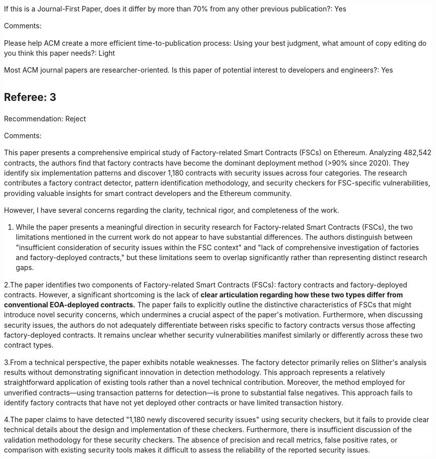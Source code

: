 If this is a Journal-First Paper, does it differ by more than 70% from any other previous publication?: Yes

Comments:

Please help ACM create a more efficient time-to-publication process: Using your best judgment, what amount of copy editing do you think this paper needs?: Light

Most ACM journal papers are researcher-oriented. Is this paper of potential interest to developers and engineers?: Yes

## Referee: 3

Recommendation: Reject

Comments:

This paper presents a comprehensive empirical study of Factory-related Smart Contracts (FSCs) on Ethereum. Analyzing 482,542 contracts, the authors find that factory contracts have become the dominant deployment method (>90% since 2020). They identify six implementation patterns and discover 1,180 contracts with security issues across four categories. The research contributes a factory contract detector, pattern identification methodology, and security checkers for FSC-specific vulnerabilities, providing valuable insights for smart contract developers and the Ethereum community.

However, I have several concerns regarding the clarity, technical rigor, and completeness of the work.

1. While the paper presents a meaningful direction in security research for Factory-related Smart Contracts (FSCs), the two limitations mentioned in the current work do not appear to have substantial differences. The authors distinguish between "insufficient consideration of security issues within the FSC context" and "lack of comprehensive investigation of factories and factory-deployed contracts," but these limitations seem to overlap significantly rather than representing distinct research gaps.

2.The paper identifies two components of Factory-related Smart Contracts (FSCs): factory contracts and factory-deployed contracts. However, a significant shortcoming is the lack of **clear articulation regarding how these two types differ from conventional EOA-deployed contracts.** The paper fails to explicitly outline the distinctive characteristics of FSCs that might introduce novel security concerns, which undermines a crucial aspect of the paper's motivation. Furthermore, when discussing security issues, the authors do not adequately differentiate between risks specific to factory contracts versus those affecting factory-deployed contracts. It remains unclear whether security vulnerabilities manifest similarly or differently across these two contract types.

3.From a technical perspective, the paper exhibits notable weaknesses. The factory detector primarily relies on Slither's analysis results without demonstrating significant innovation in detection methodology. This approach represents a relatively straightforward application of existing tools rather than a novel technical contribution. Moreover, the method employed for unverified contracts—using transaction patterns for detection—is prone to substantial false negatives. This approach fails to identify factory contracts that have not yet deployed other contracts or have limited transaction history.

4.The paper claims to have detected "1,180 newly discovered security issues" using security checkers, but it fails to provide clear technical details about the design and implementation of these checkers. Furthermore, there is insufficient discussion of the validation methodology for these security checkers. The absence of precision and recall metrics, false positive rates, or comparison with existing security tools makes it difficult to assess the reliability of the reported security issues.
